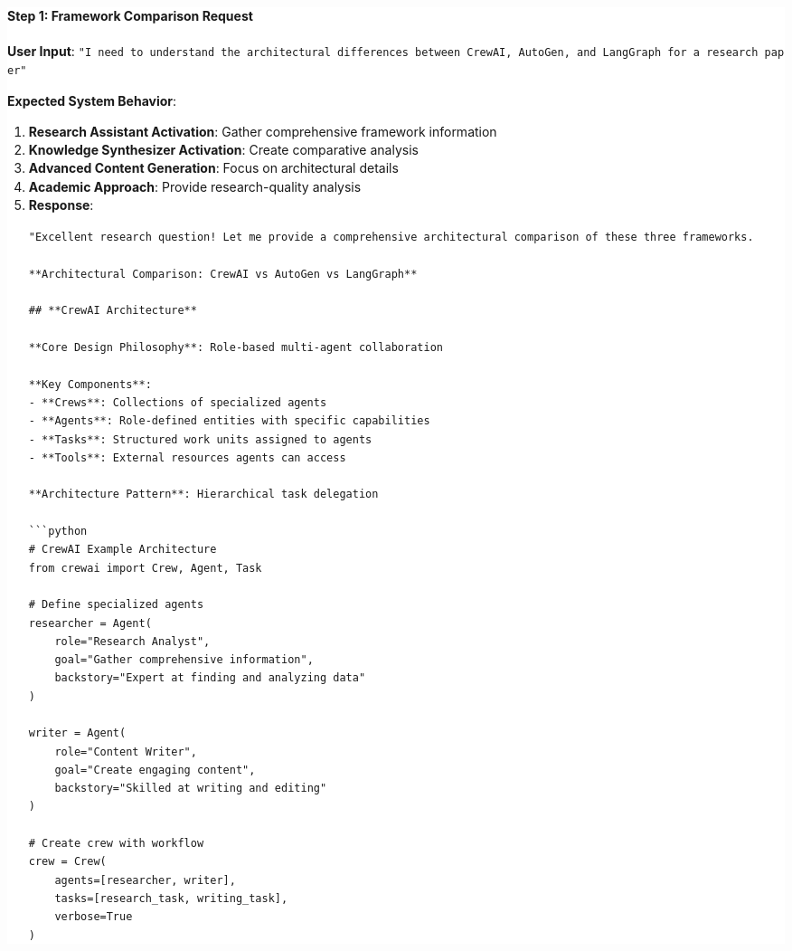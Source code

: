 #### **Step 1: Framework Comparison Request**
**User Input**: `"I need to understand the architectural differences between CrewAI, AutoGen, and LangGraph for a research paper"`

**Expected System Behavior**:
1. **Research Assistant Activation**: Gather comprehensive framework information
2. **Knowledge Synthesizer Activation**: Create comparative analysis
3. **Advanced Content Generation**: Focus on architectural details
4. **Academic Approach**: Provide research-quality analysis
5. **Response**:
   ```
   "Excellent research question! Let me provide a comprehensive architectural comparison of these three frameworks.
   
   **Architectural Comparison: CrewAI vs AutoGen vs LangGraph**
   
   ## **CrewAI Architecture**
   
   **Core Design Philosophy**: Role-based multi-agent collaboration
   
   **Key Components**:
   - **Crews**: Collections of specialized agents
   - **Agents**: Role-defined entities with specific capabilities
   - **Tasks**: Structured work units assigned to agents
   - **Tools**: External resources agents can access
   
   **Architecture Pattern**: Hierarchical task delegation
   
   ```python
   # CrewAI Example Architecture
   from crewai import Crew, Agent, Task
   
   # Define specialized agents
   researcher = Agent(
       role="Research Analyst",
       goal="Gather comprehensive information",
       backstory="Expert at finding and analyzing data"
   )
   
   writer = Agent(
       role="Content Writer", 
       goal="Create engaging content",
       backstory="Skilled at writing and editing"
   )
   
   # Create crew with workflow
   crew = Crew(
       agents=[researcher, writer],
       tasks=[research_task, writing_task],
       verbose=True
   )
   ```
   
